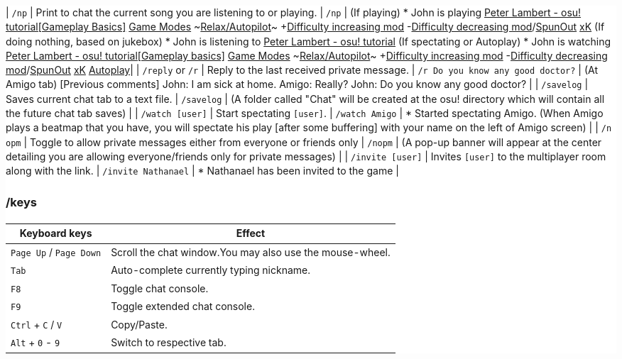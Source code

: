 | `/np` | Print to chat the current song you are listening to or playing. | `/np` | (If playing) * John is playing [Peter Lambert - osu! tutorial\[Gameplay Basics\]](https://osu.ppy.sh/b/22538) [Game Modes](/wiki/FAQ#alternative-game-modes) \~[Relax/Autopilot](/wiki/Game_Modifiers#special-mods)\~ +[Difficulty increasing mod](/wiki/Game_Modifiers#difficulty-increasing-mods) -[Difficulty decreasing mod](/wiki/Game_Modifiers#difficulty-reduction-mods)/[SpunOut](/wiki/Game_Modifiers#spun-out) [xK](Game_Modifiers#xk) (If doing nothing, based on jukebox) * John is listening to [Peter Lambert - osu! tutorial](https://osu.ppy.sh/b/22538) (If spectating or Autoplay) * John is watching [Peter Lambert - osu! tutorial\[Gameplay basics\]](https://osu.ppy.sh/b/22538) [Game Modes](/wiki/FAQ#alternative-game-modes) \~[Relax/Autopilot](/wiki/Game_Modifiers#special-mods)\~ +[Difficulty increasing mod](/wiki/Game_Modifiers#difficulty-increasing-mods) -[Difficulty decreasing mod](/wiki/Game_Modifiers#difficulty-reduction-mods)/[SpunOut](/wiki/Game_Modifiers#spun-out) [xK](Game_Modifiers#xk) [Autoplay](/wiki/Game_Modifiers#auto)|
| `/reply` or `/r` | Reply to the last received private message. | `/r Do you know any good doctor?` | (At Amigo tab) [Previous comments] John: I am sick at home. Amigo: Really? John: Do you know any good doctor? | 
| `/savelog` | Saves current chat tab to a text file. | `/savelog` | (A folder called "Chat" will be created at the osu! directory which will contain all the future chat tab saves) | 
| `/watch [user]` | Start spectating `[user]`. | `/watch Amigo` | * Started spectating Amigo. (When Amigo plays a beatmap that you have, you will spectate his play [after some buffering] with your name on the left of Amigo screen) | 
| `/nopm` | Toggle to allow private messages either from everyone or friends only | `/nopm` | (A pop-up banner will appear at the center detailing you are allowing everyone/friends only for private messages) | 
| `/invite [user]` | Invites `[user]` to the multiplayer room along with the link. | `/invite Nathanael` | * Nathanael has been invited to the game | 


### /keys

| Keyboard keys     | Effect                                                   |
|-------------------|----------------------------------------------------------|
| `Page Up` / `Page Down` | Scroll the chat window.You may also use the mouse-wheel. |
| `Tab`               | Auto-complete currently typing nickname.                 |
| `F8`                | Toggle chat console.                                     |
| `F9`                | Toggle extended chat console.                            |
| `Ctrl` + `C` / `V`        | Copy/Paste.                                              |
| `Alt` + `0` - `9`         | Switch to respective tab.                                |
